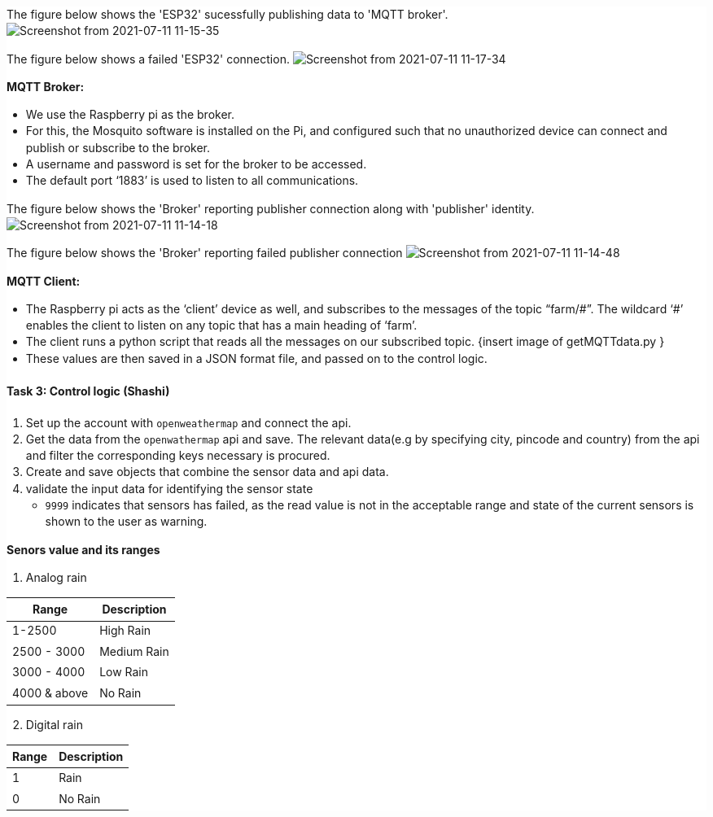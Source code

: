 The figure below shows the 'ESP32' sucessfully publishing data to 'MQTT broker'.   
![Screenshot from 2021-07-11 11-15-35](https://user-images.githubusercontent.com/86833585/125239455-f673b400-e2e8-11eb-958c-56ee3de46ff9.png)

The figure below shows a failed 'ESP32' connection.
![Screenshot from 2021-07-11 11-17-34](https://user-images.githubusercontent.com/86833585/125239464-fa9fd180-e2e8-11eb-9bd2-ad4de88fc357.png)

__MQTT Broker:__
- We use the Raspberry pi as the broker. 
- For this, the Mosquito software is installed on the Pi, and configured such that no unauthorized device can connect and publish or subscribe to the broker.
- A username and password is set for the broker to be accessed. 
- The default port ‘1883’ is used to listen to all communications.

The figure below shows the 'Broker' reporting publisher connection along with 'publisher' identity.
![Screenshot from 2021-07-11 11-14-18](https://user-images.githubusercontent.com/86833585/125239672-4783a800-e2e9-11eb-9e9d-458f4d1f14ef.png)

The figure below shows the 'Broker' reporting failed publisher connection
![Screenshot from 2021-07-11 11-14-48](https://user-images.githubusercontent.com/86833585/125239685-4d798900-e2e9-11eb-9949-31b3c5e214d4.png)

__MQTT Client:__
- The Raspberry pi acts as the ‘client’ device as well, and subscribes to the messages of the topic “farm/#”. The wildcard ‘#’ enables the client to listen on any topic that has a main heading of ‘farm’. 
- The client runs a python script that reads all the messages on our subscribed topic.
{insert image of getMQTTdata.py }
- These values are then saved in a JSON format file, and passed on to the control logic.

#### Task 3: Control logic (Shashi)

1. Set up the account with  `openweathermap`  and connect the api.
2. Get the data from the `openwathermap` api and save. The relevant data(e.g by specifying city, pincode and country) from the api and filter the corresponding keys necessary is procured.
3. Create and save objects that combine the sensor data and api data.
4. validate the input data for identifying the sensor state
    - `9999` indicates that  sensors has failed, as the read value is not in the acceptable range and state of the current sensors is shown to the user as warning.

__Senors value and its ranges__

1. Analog rain 

|  Range |  Description |
|---|---|
|  1-2500 | High Rain  |
|  2500 - 3000 | Medium Rain  |
|  3000 - 4000 | Low Rain  |
|  4000 & above | No Rain  |

 2. Digital rain 

 |  Range |  Description |
|---|---|
|  1 |  Rain  |
|  0 | No Rain  |
